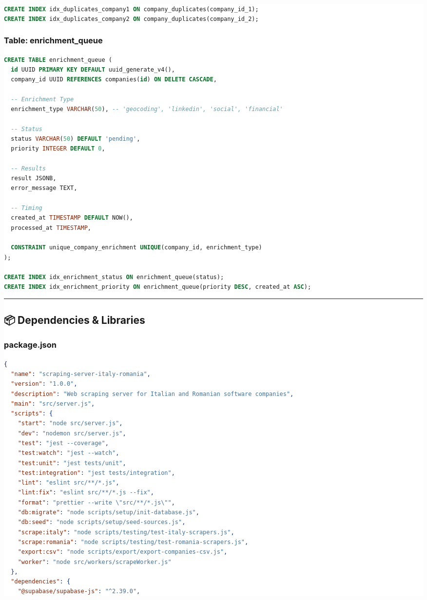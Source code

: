 ```sql
CREATE INDEX idx_duplicates_company1 ON company_duplicates(company_id_1);
CREATE INDEX idx_duplicates_company2 ON company_duplicates(company_id_2);
```

### **Table: enrichment_queue**

```sql
CREATE TABLE enrichment_queue (
  id UUID PRIMARY KEY DEFAULT uuid_generate_v4(),
  company_id UUID REFERENCES companies(id) ON DELETE CASCADE,
  
  -- Enrichment Type
  enrichment_type VARCHAR(50), -- 'geocoding', 'linkedin', 'social', 'financial'
  
  -- Status
  status VARCHAR(50) DEFAULT 'pending',
  priority INTEGER DEFAULT 0,
  
  -- Results
  result JSONB,
  error_message TEXT,
  
  -- Timing
  created_at TIMESTAMP DEFAULT NOW(),
  processed_at TIMESTAMP,
  
  CONSTRAINT unique_company_enrichment UNIQUE(company_id, enrichment_type)
);

CREATE INDEX idx_enrichment_status ON enrichment_queue(status);
CREATE INDEX idx_enrichment_priority ON enrichment_queue(priority DESC, created_at ASC);
```

---

## 📦 Dependencies & Libraries

### **package.json**

```json
{
  "name": "scraping-server-italy-romania",
  "version": "1.0.0",
  "description": "Web scraping server for Italian and Romanian software companies",
  "main": "src/server.js",
  "scripts": {
    "start": "node src/server.js",
    "dev": "nodemon src/server.js",
    "test": "jest --coverage",
    "test:watch": "jest --watch",
    "test:unit": "jest tests/unit",
    "test:integration": "jest tests/integration",
    "lint": "eslint src/**/*.js",
    "lint:fix": "eslint src/**/*.js --fix",
    "format": "prettier --write \"src/**/*.js\"",
    "db:migrate": "node scripts/setup/init-database.js",
    "db:seed": "node scripts/setup/seed-sources.js",
    "scrape:italy": "node scripts/testing/test-italy-scrapers.js",
    "scrape:romania": "node scripts/testing/test-romania-scrapers.js",
    "export:csv": "node scripts/export/export-companies-csv.js",
    "worker": "node src/workers/scrapeWorker.js"
  },
  "dependencies": {
    "@supabase/supabase-js": "^2.39.0",
```